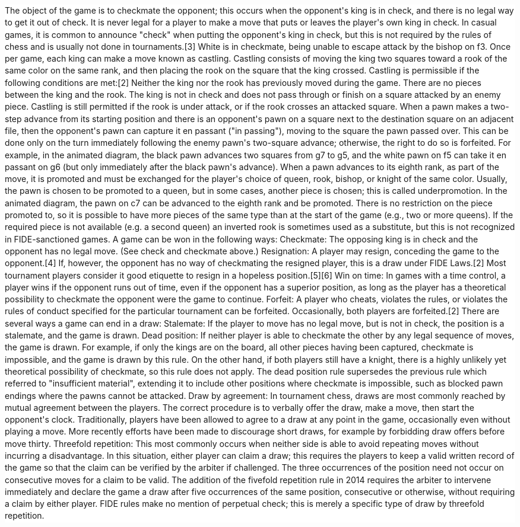 The object of the game is to checkmate the opponent; this occurs when the opponent's king is in check, and there is no legal way to get it out of check. It is never legal for a player to make a move that puts or leaves the player's own king in check. In casual games, it is common to announce "check" when putting the opponent's king in check, but this is not required by the rules of chess and is usually not done in tournaments.[3]
White is in checkmate, being unable to escape attack by the bishop on f3.
Once per game, each king can make a move known as castling. Castling consists of moving the king two squares toward a rook of the same color on the same rank, and then placing the rook on the square that the king crossed.
Castling is permissible if the following conditions are met:[2]
Neither the king nor the rook has previously moved during the game.
There are no pieces between the king and the rook.
The king is not in check and does not pass through or finish on a square attacked by an enemy piece.
Castling is still permitted if the rook is under attack, or if the rook crosses an attacked square.
When a pawn makes a two-step advance from its starting position and there is an opponent's pawn on a square next to the destination square on an adjacent file, then the opponent's pawn can capture it en passant ("in passing"), moving to the square the pawn passed over. This can be done only on the turn immediately following the enemy pawn's two-square advance; otherwise, the right to do so is forfeited. For example, in the animated diagram, the black pawn advances two squares from g7 to g5, and the white pawn on f5 can take it en passant on g6 (but only immediately after the black pawn's advance).
When a pawn advances to its eighth rank, as part of the move, it is promoted and must be exchanged for the player's choice of queen, rook, bishop, or knight of the same color. Usually, the pawn is chosen to be promoted to a queen, but in some cases, another piece is chosen; this is called underpromotion. In the animated diagram, the pawn on c7 can be advanced to the eighth rank and be promoted. There is no restriction on the piece promoted to, so it is possible to have more pieces of the same type than at the start of the game (e.g., two or more queens). If the required piece is not available (e.g. a second queen) an inverted rook is sometimes used as a substitute, but this is not recognized in FIDE-sanctioned games.
A game can be won in the following ways:
Checkmate: The opposing king is in check and the opponent has no legal move. (See check and checkmate above.)
Resignation: A player may resign, conceding the game to the opponent.[4] If, however, the opponent has no way of checkmating the resigned player, this is a draw under FIDE Laws.[2] Most tournament players consider it good etiquette to resign in a hopeless position.[5][6]
Win on time: In games with a time control, a player wins if the opponent runs out of time, even if the opponent has a superior position, as long as the player has a theoretical possibility to checkmate the opponent were the game to continue.
Forfeit: A player who cheats, violates the rules, or violates the rules of conduct specified for the particular tournament can be forfeited. Occasionally, both players are forfeited.[2]
There are several ways a game can end in a draw:
Stalemate: If the player to move has no legal move, but is not in check, the position is a stalemate, and the game is drawn.
Dead position: If neither player is able to checkmate the other by any legal sequence of moves, the game is drawn. For example, if only the kings are on the board, all other pieces having been captured, checkmate is impossible, and the game is drawn by this rule. On the other hand, if both players still have a knight, there is a highly unlikely yet theoretical possibility of checkmate, so this rule does not apply. The dead position rule supersedes the previous rule which referred to "insufficient material", extending it to include other positions where checkmate is impossible, such as blocked pawn endings where the pawns cannot be attacked.
Draw by agreement: In tournament chess, draws are most commonly reached by mutual agreement between the players. The correct procedure is to verbally offer the draw, make a move, then start the opponent's clock. Traditionally, players have been allowed to agree to a draw at any point in the game, occasionally even without playing a move. More recently efforts have been made to discourage short draws, for example by forbidding draw offers before move thirty.
Threefold repetition: This most commonly occurs when neither side is able to avoid repeating moves without incurring a disadvantage. In this situation, either player can claim a draw; this requires the players to keep a valid written record of the game so that the claim can be verified by the arbiter if challenged. The three occurrences of the position need not occur on consecutive moves for a claim to be valid. The addition of the fivefold repetition rule in 2014 requires the arbiter to intervene immediately and declare the game a draw after five occurrences of the same position, consecutive or otherwise, without requiring a claim by either player. FIDE rules make no mention of perpetual check; this is merely a specific type of draw by threefold repetition.